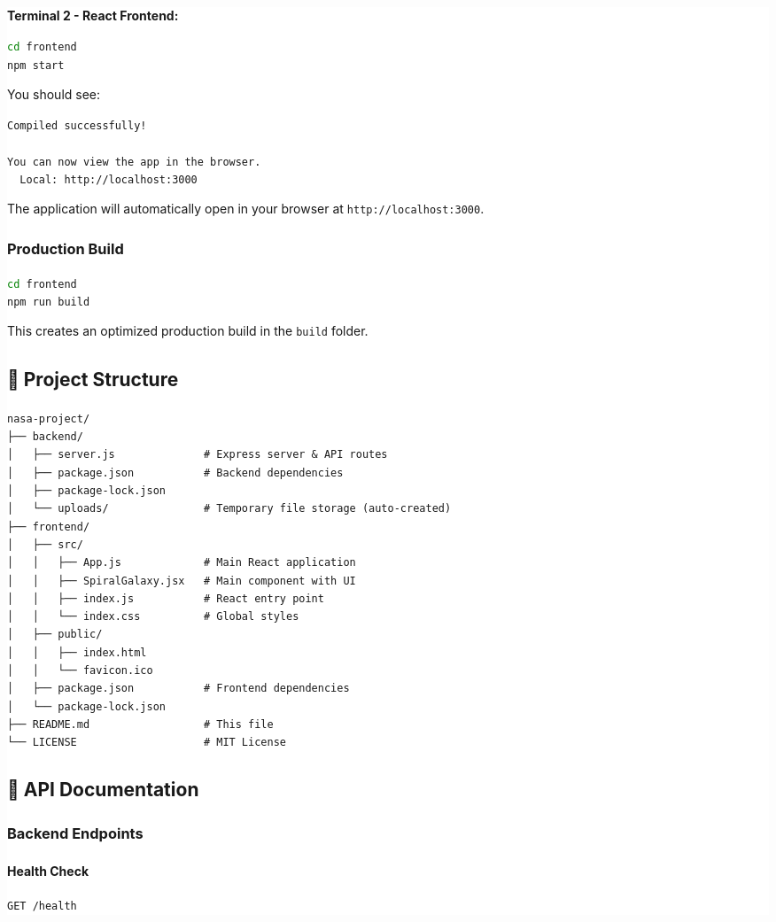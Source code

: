 **Terminal 2 - React Frontend:**
```bash
cd frontend
npm start
```

You should see:
```
Compiled successfully!

You can now view the app in the browser.
  Local: http://localhost:3000
```

The application will automatically open in your browser at `http://localhost:3000`.

### Production Build

```bash
cd frontend
npm run build
```

This creates an optimized production build in the `build` folder.

## 📁 Project Structure

```
nasa-project/
├── backend/
│   ├── server.js              # Express server & API routes
│   ├── package.json           # Backend dependencies
│   ├── package-lock.json
│   └── uploads/               # Temporary file storage (auto-created)
├── frontend/
│   ├── src/
│   │   ├── App.js             # Main React application
│   │   ├── SpiralGalaxy.jsx   # Main component with UI
│   │   ├── index.js           # React entry point
│   │   └── index.css          # Global styles
│   ├── public/
│   │   ├── index.html
│   │   └── favicon.ico
│   ├── package.json           # Frontend dependencies
│   └── package-lock.json
├── README.md                  # This file
└── LICENSE                    # MIT License
```

## 🔌 API Documentation

### Backend Endpoints

#### Health Check
```http
GET /health
```
